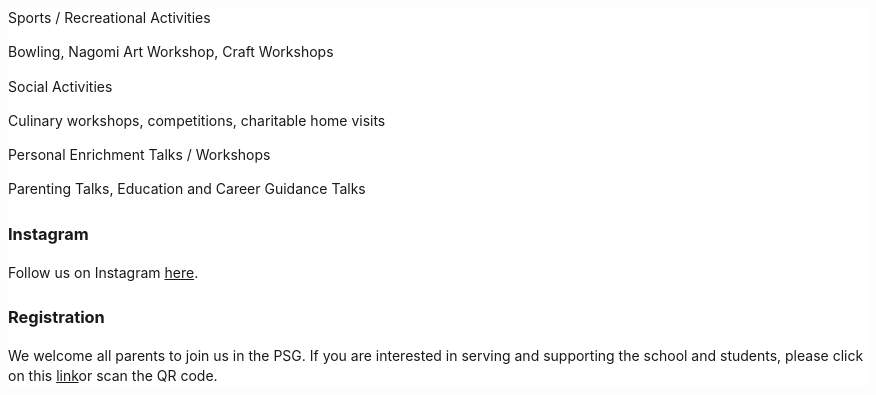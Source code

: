 <p>Sports / Recreational Activities</p>
</td>
<td rowspan="1" colspan="1">
<p>Bowling, Nagomi Art Workshop, Craft Workshops</p>
</td>
</tr>
<tr>
<td rowspan="1" colspan="1">
<p>Social Activities</p>
</td>
<td rowspan="1" colspan="1">
<p>Culinary workshops, competitions, charitable home visits</p>
</td>
</tr>
<tr>
<td rowspan="1" colspan="1">
<p>Personal Enrichment Talks / Workshops</p>
</td>
<td rowspan="1" colspan="1">
<p>Parenting Talks, Education and Career Guidance Talks</p>
</td>
</tr>
</tbody>
</table>
<h3>Instagram</h3>
<p>Follow us on Instagram&nbsp;<a href="https://go.gov.sg/bds-psg" rel="noopener noreferrer nofollow" target="_blank">here</a>.</p>
<h3>Registration</h3>
<p>We welcome all parents to join us in the PSG. If you are interested in
serving and supporting the school and students, please click on this
<a href="https://go.gov.sg/2025psgform" rel="noopener nofollow" target="_blank">link</a>or scan the QR code.</p>
<p></p>
<div class="isomer-image-wrapper">